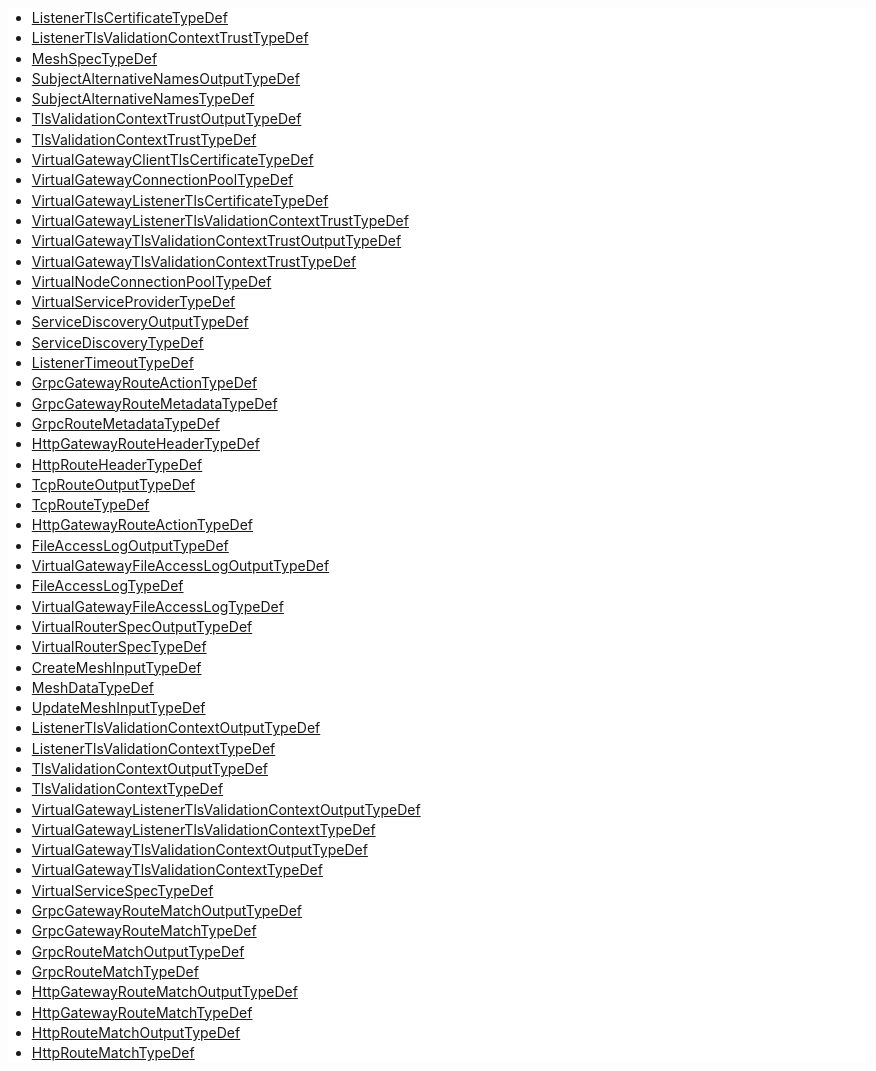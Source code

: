 - [ListenerTlsCertificateTypeDef](./type_defs.md#listenertlscertificatetypedef)
- [ListenerTlsValidationContextTrustTypeDef](./type_defs.md#listenertlsvalidationcontexttrusttypedef)
- [MeshSpecTypeDef](./type_defs.md#meshspectypedef)
- [SubjectAlternativeNamesOutputTypeDef](./type_defs.md#subjectalternativenamesoutputtypedef)
- [SubjectAlternativeNamesTypeDef](./type_defs.md#subjectalternativenamestypedef)
- [TlsValidationContextTrustOutputTypeDef](./type_defs.md#tlsvalidationcontexttrustoutputtypedef)
- [TlsValidationContextTrustTypeDef](./type_defs.md#tlsvalidationcontexttrusttypedef)
- [VirtualGatewayClientTlsCertificateTypeDef](./type_defs.md#virtualgatewayclienttlscertificatetypedef)
- [VirtualGatewayConnectionPoolTypeDef](./type_defs.md#virtualgatewayconnectionpooltypedef)
- [VirtualGatewayListenerTlsCertificateTypeDef](./type_defs.md#virtualgatewaylistenertlscertificatetypedef)
- [VirtualGatewayListenerTlsValidationContextTrustTypeDef](./type_defs.md#virtualgatewaylistenertlsvalidationcontexttrusttypedef)
- [VirtualGatewayTlsValidationContextTrustOutputTypeDef](./type_defs.md#virtualgatewaytlsvalidationcontexttrustoutputtypedef)
- [VirtualGatewayTlsValidationContextTrustTypeDef](./type_defs.md#virtualgatewaytlsvalidationcontexttrusttypedef)
- [VirtualNodeConnectionPoolTypeDef](./type_defs.md#virtualnodeconnectionpooltypedef)
- [VirtualServiceProviderTypeDef](./type_defs.md#virtualserviceprovidertypedef)
- [ServiceDiscoveryOutputTypeDef](./type_defs.md#servicediscoveryoutputtypedef)
- [ServiceDiscoveryTypeDef](./type_defs.md#servicediscoverytypedef)
- [ListenerTimeoutTypeDef](./type_defs.md#listenertimeouttypedef)
- [GrpcGatewayRouteActionTypeDef](./type_defs.md#grpcgatewayrouteactiontypedef)
- [GrpcGatewayRouteMetadataTypeDef](./type_defs.md#grpcgatewayroutemetadatatypedef)
- [GrpcRouteMetadataTypeDef](./type_defs.md#grpcroutemetadatatypedef)
- [HttpGatewayRouteHeaderTypeDef](./type_defs.md#httpgatewayrouteheadertypedef)
- [HttpRouteHeaderTypeDef](./type_defs.md#httprouteheadertypedef)
- [TcpRouteOutputTypeDef](./type_defs.md#tcprouteoutputtypedef)
- [TcpRouteTypeDef](./type_defs.md#tcproutetypedef)
- [HttpGatewayRouteActionTypeDef](./type_defs.md#httpgatewayrouteactiontypedef)
- [FileAccessLogOutputTypeDef](./type_defs.md#fileaccesslogoutputtypedef)
- [VirtualGatewayFileAccessLogOutputTypeDef](./type_defs.md#virtualgatewayfileaccesslogoutputtypedef)
- [FileAccessLogTypeDef](./type_defs.md#fileaccesslogtypedef)
- [VirtualGatewayFileAccessLogTypeDef](./type_defs.md#virtualgatewayfileaccesslogtypedef)
- [VirtualRouterSpecOutputTypeDef](./type_defs.md#virtualrouterspecoutputtypedef)
- [VirtualRouterSpecTypeDef](./type_defs.md#virtualrouterspectypedef)
- [CreateMeshInputTypeDef](./type_defs.md#createmeshinputtypedef)
- [MeshDataTypeDef](./type_defs.md#meshdatatypedef)
- [UpdateMeshInputTypeDef](./type_defs.md#updatemeshinputtypedef)
- [ListenerTlsValidationContextOutputTypeDef](./type_defs.md#listenertlsvalidationcontextoutputtypedef)
- [ListenerTlsValidationContextTypeDef](./type_defs.md#listenertlsvalidationcontexttypedef)
- [TlsValidationContextOutputTypeDef](./type_defs.md#tlsvalidationcontextoutputtypedef)
- [TlsValidationContextTypeDef](./type_defs.md#tlsvalidationcontexttypedef)
- [VirtualGatewayListenerTlsValidationContextOutputTypeDef](./type_defs.md#virtualgatewaylistenertlsvalidationcontextoutputtypedef)
- [VirtualGatewayListenerTlsValidationContextTypeDef](./type_defs.md#virtualgatewaylistenertlsvalidationcontexttypedef)
- [VirtualGatewayTlsValidationContextOutputTypeDef](./type_defs.md#virtualgatewaytlsvalidationcontextoutputtypedef)
- [VirtualGatewayTlsValidationContextTypeDef](./type_defs.md#virtualgatewaytlsvalidationcontexttypedef)
- [VirtualServiceSpecTypeDef](./type_defs.md#virtualservicespectypedef)
- [GrpcGatewayRouteMatchOutputTypeDef](./type_defs.md#grpcgatewayroutematchoutputtypedef)
- [GrpcGatewayRouteMatchTypeDef](./type_defs.md#grpcgatewayroutematchtypedef)
- [GrpcRouteMatchOutputTypeDef](./type_defs.md#grpcroutematchoutputtypedef)
- [GrpcRouteMatchTypeDef](./type_defs.md#grpcroutematchtypedef)
- [HttpGatewayRouteMatchOutputTypeDef](./type_defs.md#httpgatewayroutematchoutputtypedef)
- [HttpGatewayRouteMatchTypeDef](./type_defs.md#httpgatewayroutematchtypedef)
- [HttpRouteMatchOutputTypeDef](./type_defs.md#httproutematchoutputtypedef)
- [HttpRouteMatchTypeDef](./type_defs.md#httproutematchtypedef)